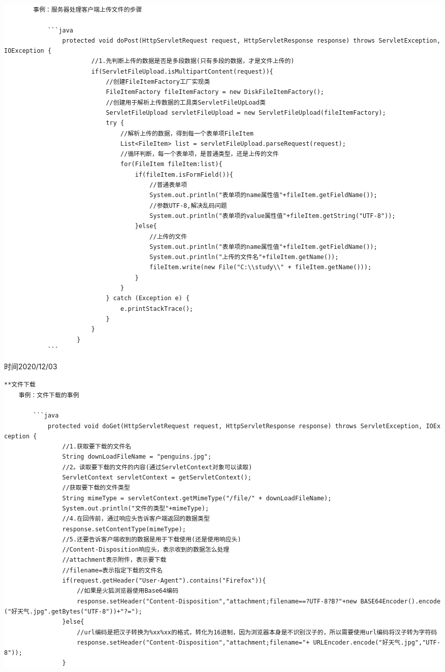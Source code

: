
            事例：服务器处理客户端上传文件的步骤

                ```java
                    protected void doPost(HttpServletRequest request, HttpServletResponse response) throws ServletException, IOException {
                            //1.先判断上传的数据是否是多段数据(只有多段的数据，才是文件上传的)
                            if(ServletFileUpload.isMultipartContent(request)){
                                //创建FileItemFactory工厂实现类
                                FileItemFactory fileItemFactory = new DiskFileItemFactory();
                                //创建用于解析上传数据的工具类ServletFileUpLoad类
                                ServletFileUpload servletFileUpload = new ServletFileUpload(fileItemFactory);
                                try {
                                    //解析上传的数据，得到每一个表单项FileItem
                                    List<FileItem> list = servletFileUpload.parseRequest(request);
                                    //循环判断，每一个表单项，是普通类型，还是上传的文件
                                    for(FileItem fileItem:list){
                                        if(fileItem.isFormField()){
                                            //普通表单项
                                            System.out.println("表单项的name属性值"+fileItem.getFieldName());
                                            //参数UTF-8,解决乱码问题
                                            System.out.println("表单项的value属性值"+fileItem.getString("UTF-8"));
                                        }else{
                                            //上传的文件
                                            System.out.println("表单项的name属性值"+fileItem.getFieldName());
                                            System.out.println("上传的文件名"+fileItem.getName());
                                            fileItem.write(new File("C:\\study\\" + fileItem.getName()));
                                        }
                                    }
                                } catch (Exception e) {
                                    e.printStackTrace();
                                }
                            }
                        }
                ```

时间2020/12/03

    **文件下载
        事例：文件下载的事例

            ```java
                protected void doGet(HttpServletRequest request, HttpServletResponse response) throws ServletException, IOException {
                    //1.获取要下载的文件名
                    String downLoadFileName = "penguins.jpg";
                    //2。读取要下载的文件的内容(通过ServletContext对象可以读取)
                    ServletContext servletContext = getServletContext();
                    //获取要下载的文件类型
                    String mimeType = servletContext.getMimeType("/file/" + downLoadFileName);
                    System.out.println("文件的类型"+mimeType);
                    //4.在回传前，通过响应头告诉客户端返回的数据类型
                    response.setContentType(mimeType);
                    //5.还要告诉客户端收到的数据是用于下载使用(还是使用响应头)
                    //Content-Disposition响应头，表示收到的数据怎么处理
                    //attachment表示附件，表示要下载
                    //filename=表示指定下载的文件名
                    if(request.getHeader("User-Agent").contains("Firefox")){
                        //如果是火狐浏览器使用Base64编码
                        response.setHeader("Content-Disposition","attachment;filename==?UTF-8?B?"+new BASE64Encoder().encode("好天气.jpg".getBytes("UTF-8"))+"?=");
                    }else{
                        //url编码是把汉子转换为%xx%xx的格式，转化为16进制，因为浏览器本身是不识别汉子的，所以需要使用url编码将汉子转为字符码
                        response.setHeader("Content-Disposition","attachment;filename="+ URLEncoder.encode("好天气.jpg","UTF-8"));
                    }